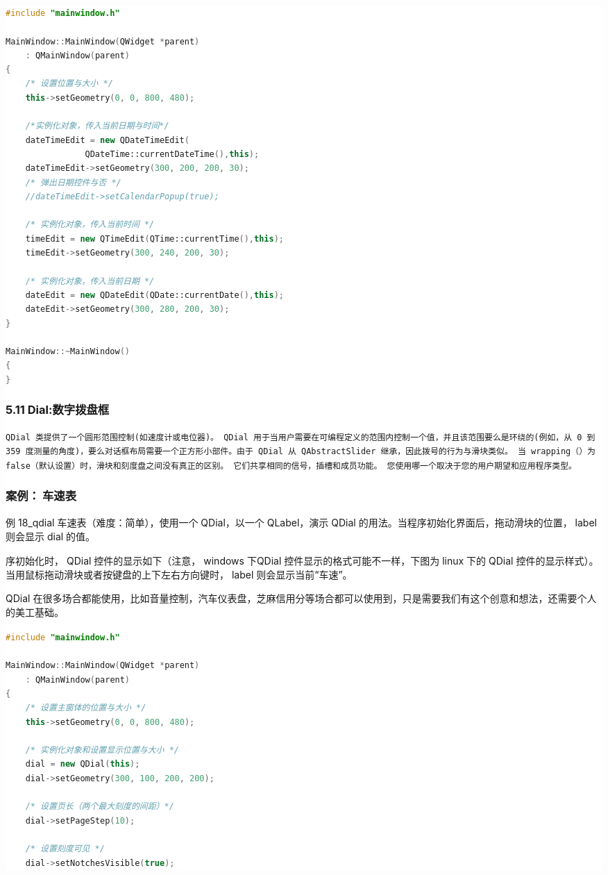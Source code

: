 ```cpp
#include "mainwindow.h"

MainWindow::MainWindow(QWidget *parent)
    : QMainWindow(parent)
{
    /* 设置位置与大小 */
    this->setGeometry(0, 0, 800, 480);

    /*实例化对象，传入当前日期与时间*/
    dateTimeEdit = new QDateTimeEdit(
                QDateTime::currentDateTime(),this);
    dateTimeEdit->setGeometry(300, 200, 200, 30);
    /* 弹出日期控件与否 */
    //dateTimeEdit->setCalendarPopup(true);

    /* 实例化对象，传入当前时间 */
    timeEdit = new QTimeEdit(QTime::currentTime(),this);
    timeEdit->setGeometry(300, 240, 200, 30);

    /* 实例化对象，传入当前日期 */
    dateEdit = new QDateEdit(QDate::currentDate(),this);
    dateEdit->setGeometry(300, 280, 200, 30);
}

MainWindow::~MainWindow()
{
}
```

### 5.11 Dial:数字拨盘框

```
QDial 类提供了一个圆形范围控制(如速度计或电位器)。 QDial 用于当用户需要在可编程定义的范围内控制一个值，并且该范围要么是环绕的(例如，从 0 到 359 度测量的角度)，要么对话框布局需要一个正方形小部件。由于 QDial 从 QAbstractSlider 继承，因此拨号的行为与滑块类似。 当 wrapping（）为 false（默认设置）时，滑块和刻度盘之间没有真正的区别。 它们共享相同的信号，插槽和成员功能。 您使用哪一个取决于您的用户期望和应用程序类型。
```

### 案例： 车速表

例 18_qdial 车速表（难度：简单），使用一个 QDial，以一个 QLabel，演示 QDial 的用法。当程序初始化界面后，拖动滑块的位置， label 则会显示 dial 的值。 

序初始化时， QDial 控件的显示如下（注意， windows 下QDial 控件显示的格式可能不一样，下图为 linux 下的 QDial 控件的显示样式）。当用鼠标拖动滑块或者按键盘的上下左右方向键时， label 则会显示当前“车速”。   

QDial 在很多场合都能使用，比如音量控制，汽车仪表盘，芝麻信用分等场合都可以使用到，只是需要我们有这个创意和想法，还需要个人的美工基础。  

```cpp
#include "mainwindow.h"

MainWindow::MainWindow(QWidget *parent)
    : QMainWindow(parent)
{
    /* 设置主窗体的位置与大小 */
    this->setGeometry(0, 0, 800, 480);

    /* 实例化对象和设置显示位置与大小 */
    dial = new QDial(this);
    dial->setGeometry(300, 100, 200, 200);

    /* 设置页长（两个最大刻度的间距）*/
    dial->setPageStep(10);

    /* 设置刻度可见 */
    dial->setNotchesVisible(true);

```